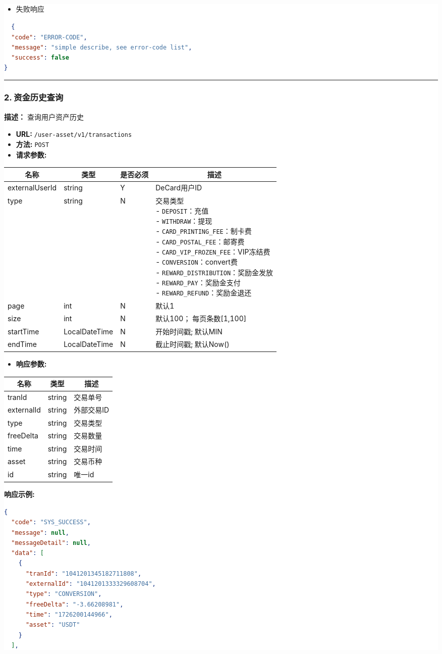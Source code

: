 - 失败响应

```json
  {
  "code": "ERROR-CODE",
  "message": "simple describe, see error-code list",
  "success": false
}
```

---
<a id="transactions"></a>

### 2. 资金历史查询

**描述：**  查询用户资产历史

- **URL:** `/user-asset/v1/transactions`
- **方法:** `POST`
- **请求参数:**

| 名称             | 类型            | 是否必须 | 描述                                                                                                                                                                                                                                                              |
|----------------|---------------|------|-----------------------------------------------------------------------------------------------------------------------------------------------------------------------------------------------------------------------------------------------------------------|
| externalUserId | string        | Y    | DeCard用户ID                                                                                                                                                                                                                                                      |
| type           | string        | N    | 交易类型 <br>- `DEPOSIT`：充值  <br>- `WITHDRAW`：提现 <br>- `CARD_PRINTING_FEE`：制卡费  <br>- `CARD_POSTAL_FEE`：邮寄费  <br>- `CARD_VIP_FROZEN_FEE`：VIP冻结费 <br>- `CONVERSION`：convert费  <br>- `REWARD_DISTRIBUTION`：奖励金发放 <br>- `REWARD_PAY`：奖励金支付 <br>- `REWARD_REFUND`：奖励金退还 |
| page           | int           | N    | 默认1                                                                                                                                                                                                                                                             |
| size           | int           | N    | 默认100； 每页条数[1,100]                                                                                                                                                                                                                                              |
| startTime      | LocalDateTime | N    | 开始时间戳;  默认MIN                                                                                                                                                                                                                                                   |
| endTime        | LocalDateTime | N    | 截止时间戳;  默认Now()                                                                                                                                                                                                                                                 |

- **响应参数:**

| 名称         | 类型     | 描述     |
|------------|--------|--------|
| tranId     | string | 交易单号   |
| externalId | string | 外部交易ID |
| type       | string | 交易类型   |
| freeDelta  | string | 交易数量   |
| time       | string | 交易时间   |
| asset      | string | 交易币种   |
| id         | string | 唯一id   |

**响应示例:**

```json
{
  "code": "SYS_SUCCESS",
  "message": null,
  "messageDetail": null,
  "data": [
    {
      "tranId": "1041201345182711808",
      "externalId": "1041201333329608704",
      "type": "CONVERSION",
      "freeDelta": "-3.66208981",
      "time": "1726200144966",
      "asset": "USDT"
    }
  ],
```